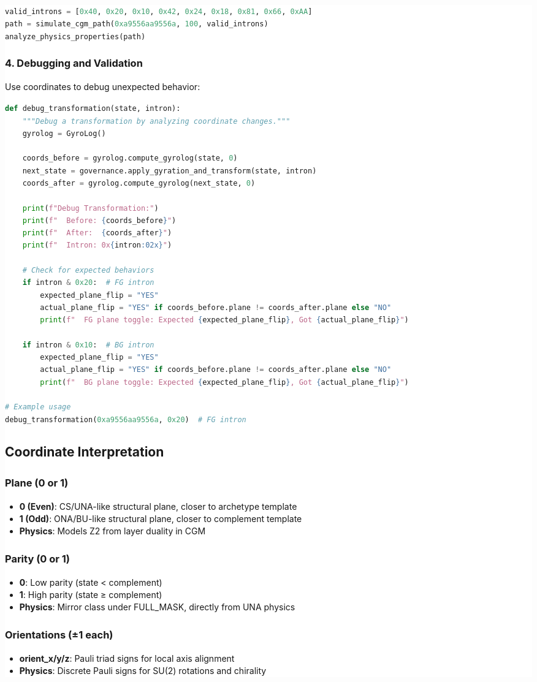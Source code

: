```python
valid_introns = [0x40, 0x20, 0x10, 0x42, 0x24, 0x18, 0x81, 0x66, 0xAA]
path = simulate_cgm_path(0xa9556aa9556a, 100, valid_introns)
analyze_physics_properties(path)
```

### 4. Debugging and Validation

Use coordinates to debug unexpected behavior:

```python
def debug_transformation(state, intron):
    """Debug a transformation by analyzing coordinate changes."""
    gyrolog = GyroLog()
    
    coords_before = gyrolog.compute_gyrolog(state, 0)
    next_state = governance.apply_gyration_and_transform(state, intron)
    coords_after = gyrolog.compute_gyrolog(next_state, 0)
    
    print(f"Debug Transformation:")
    print(f"  Before: {coords_before}")
    print(f"  After:  {coords_after}")
    print(f"  Intron: 0x{intron:02x}")
    
    # Check for expected behaviors
    if intron & 0x20:  # FG intron
        expected_plane_flip = "YES"
        actual_plane_flip = "YES" if coords_before.plane != coords_after.plane else "NO"
        print(f"  FG plane toggle: Expected {expected_plane_flip}, Got {actual_plane_flip}")
    
    if intron & 0x10:  # BG intron
        expected_plane_flip = "YES"
        actual_plane_flip = "YES" if coords_before.plane != coords_after.plane else "NO"
        print(f"  BG plane toggle: Expected {expected_plane_flip}, Got {actual_plane_flip}")

# Example usage
debug_transformation(0xa9556aa9556a, 0x20)  # FG intron
```

## Coordinate Interpretation

### Plane (0 or 1)
- **0 (Even)**: CS/UNA-like structural plane, closer to archetype template
- **1 (Odd)**: ONA/BU-like structural plane, closer to complement template
- **Physics**: Models Z2 from layer duality in CGM

### Parity (0 or 1)
- **0**: Low parity (state < complement)
- **1**: High parity (state ≥ complement)
- **Physics**: Mirror class under FULL_MASK, directly from UNA physics

### Orientations (±1 each)
- **orient_x/y/z**: Pauli triad signs for local axis alignment
- **Physics**: Discrete Pauli signs for SU(2) rotations and chirality

